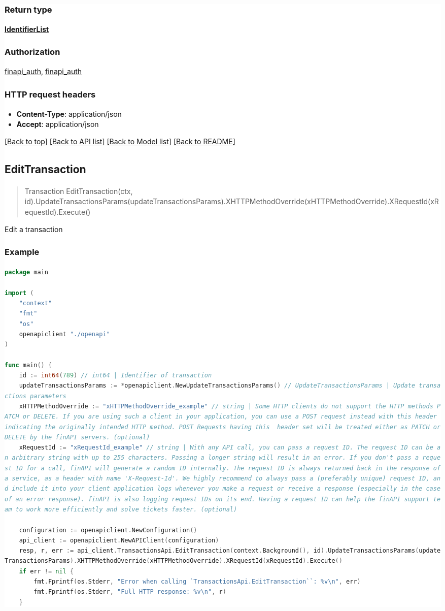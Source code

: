 ### Return type

[**IdentifierList**](IdentifierList.md)

### Authorization

[finapi_auth](../README.md#finapi_auth), [finapi_auth](../README.md#finapi_auth)

### HTTP request headers

- **Content-Type**: application/json
- **Accept**: application/json

[[Back to top]](#) [[Back to API list]](../README.md#documentation-for-api-endpoints)
[[Back to Model list]](../README.md#documentation-for-models)
[[Back to README]](../README.md)


## EditTransaction

> Transaction EditTransaction(ctx, id).UpdateTransactionsParams(updateTransactionsParams).XHTTPMethodOverride(xHTTPMethodOverride).XRequestId(xRequestId).Execute()

Edit a transaction



### Example

```go
package main

import (
    "context"
    "fmt"
    "os"
    openapiclient "./openapi"
)

func main() {
    id := int64(789) // int64 | Identifier of transaction
    updateTransactionsParams := *openapiclient.NewUpdateTransactionsParams() // UpdateTransactionsParams | Update transactions parameters
    xHTTPMethodOverride := "xHTTPMethodOverride_example" // string | Some HTTP clients do not support the HTTP methods PATCH or DELETE. If you are using such a client in your application, you can use a POST request instead with this header indicating the originally intended HTTP method. POST Requests having this  header set will be treated either as PATCH or DELETE by the finAPI servers. (optional)
    xRequestId := "xRequestId_example" // string | With any API call, you can pass a request ID. The request ID can be an arbitrary string with up to 255 characters. Passing a longer string will result in an error. If you don't pass a request ID for a call, finAPI will generate a random ID internally. The request ID is always returned back in the response of a service, as a header with name 'X-Request-Id'. We highly recommend to always pass a (preferably unique) request ID, and include it into your client application logs whenever you make a request or receive a response (especially in the case of an error response). finAPI is also logging request IDs on its end. Having a request ID can help the finAPI support team to work more efficiently and solve tickets faster. (optional)

    configuration := openapiclient.NewConfiguration()
    api_client := openapiclient.NewAPIClient(configuration)
    resp, r, err := api_client.TransactionsApi.EditTransaction(context.Background(), id).UpdateTransactionsParams(updateTransactionsParams).XHTTPMethodOverride(xHTTPMethodOverride).XRequestId(xRequestId).Execute()
    if err != nil {
        fmt.Fprintf(os.Stderr, "Error when calling `TransactionsApi.EditTransaction``: %v\n", err)
        fmt.Fprintf(os.Stderr, "Full HTTP response: %v\n", r)
    }
```